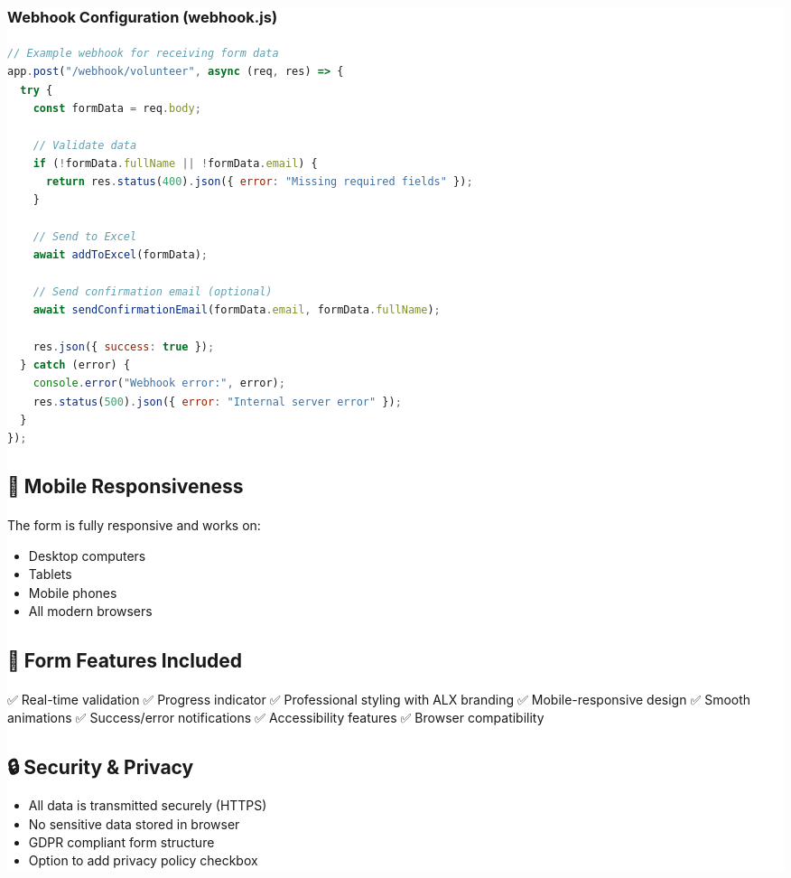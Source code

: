 ### Webhook Configuration (webhook.js)

```javascript
// Example webhook for receiving form data
app.post("/webhook/volunteer", async (req, res) => {
  try {
    const formData = req.body;

    // Validate data
    if (!formData.fullName || !formData.email) {
      return res.status(400).json({ error: "Missing required fields" });
    }

    // Send to Excel
    await addToExcel(formData);

    // Send confirmation email (optional)
    await sendConfirmationEmail(formData.email, formData.fullName);

    res.json({ success: true });
  } catch (error) {
    console.error("Webhook error:", error);
    res.status(500).json({ error: "Internal server error" });
  }
});
```

## 📱 Mobile Responsiveness

The form is fully responsive and works on:

- Desktop computers
- Tablets
- Mobile phones
- All modern browsers

## 🎯 Form Features Included

✅ Real-time validation
✅ Progress indicator
✅ Professional styling with ALX branding
✅ Mobile-responsive design
✅ Smooth animations
✅ Success/error notifications
✅ Accessibility features
✅ Browser compatibility

## 🔒 Security & Privacy

- All data is transmitted securely (HTTPS)
- No sensitive data stored in browser
- GDPR compliant form structure
- Option to add privacy policy checkbox
